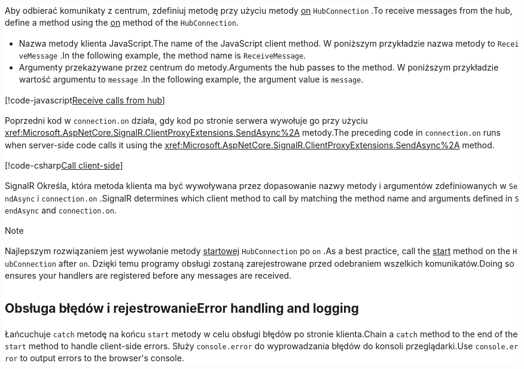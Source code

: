 <span data-ttu-id="cf034-282">Aby odbierać komunikaty z centrum, zdefiniuj metodę przy użyciu metody [on](/javascript/api/%40aspnet/signalr/hubconnection#on) `HubConnection` .</span><span class="sxs-lookup"><span data-stu-id="cf034-282">To receive messages from the hub, define a method using the [on](/javascript/api/%40aspnet/signalr/hubconnection#on) method of the `HubConnection`.</span></span>

* <span data-ttu-id="cf034-283">Nazwa metody klienta JavaScript.</span><span class="sxs-lookup"><span data-stu-id="cf034-283">The name of the JavaScript client method.</span></span> <span data-ttu-id="cf034-284">W poniższym przykładzie nazwa metody to `ReceiveMessage` .</span><span class="sxs-lookup"><span data-stu-id="cf034-284">In the following example, the method name is `ReceiveMessage`.</span></span>
* <span data-ttu-id="cf034-285">Argumenty przekazywane przez centrum do metody.</span><span class="sxs-lookup"><span data-stu-id="cf034-285">Arguments the hub passes to the method.</span></span> <span data-ttu-id="cf034-286">W poniższym przykładzie wartość argumentu to `message` .</span><span class="sxs-lookup"><span data-stu-id="cf034-286">In the following example, the argument value is `message`.</span></span>

[!code-javascript[Receive calls from hub](javascript-client/samples/2.x/SignalRChat/wwwroot/js/chat.js?range=14-19)]

<span data-ttu-id="cf034-287">Poprzedni kod w `connection.on` działa, gdy kod po stronie serwera wywołuje go przy użyciu <xref:Microsoft.AspNetCore.SignalR.ClientProxyExtensions.SendAsync%2A> metody.</span><span class="sxs-lookup"><span data-stu-id="cf034-287">The preceding code in `connection.on` runs when server-side code calls it using the <xref:Microsoft.AspNetCore.SignalR.ClientProxyExtensions.SendAsync%2A> method.</span></span>

[!code-csharp[Call client-side](javascript-client/samples/2.x/SignalRChat/hubs/chathub.cs?range=8-11)]

<span data-ttu-id="cf034-288">SignalR Określa, która metoda klienta ma być wywoływana przez dopasowanie nazwy metody i argumentów zdefiniowanych w `SendAsync` i `connection.on` .</span><span class="sxs-lookup"><span data-stu-id="cf034-288">SignalR determines which client method to call by matching the method name and arguments defined in `SendAsync` and `connection.on`.</span></span>

> [!NOTE]
> <span data-ttu-id="cf034-289">Najlepszym rozwiązaniem jest wywołanie metody [startowej](/javascript/api/%40aspnet/signalr/hubconnection#start) `HubConnection` po `on` .</span><span class="sxs-lookup"><span data-stu-id="cf034-289">As a best practice, call the [start](/javascript/api/%40aspnet/signalr/hubconnection#start) method on the `HubConnection` after `on`.</span></span> <span data-ttu-id="cf034-290">Dzięki temu programy obsługi zostaną zarejestrowane przed odebraniem wszelkich komunikatów.</span><span class="sxs-lookup"><span data-stu-id="cf034-290">Doing so ensures your handlers are registered before any messages are received.</span></span>

## <a name="error-handling-and-logging"></a><span data-ttu-id="cf034-291">Obsługa błędów i rejestrowanie</span><span class="sxs-lookup"><span data-stu-id="cf034-291">Error handling and logging</span></span>

<span data-ttu-id="cf034-292">Łańcuchuje `catch` metodę na końcu `start` metody w celu obsługi błędów po stronie klienta.</span><span class="sxs-lookup"><span data-stu-id="cf034-292">Chain a `catch` method to the end of the `start` method to handle client-side errors.</span></span> <span data-ttu-id="cf034-293">Służy `console.error` do wyprowadzania błędów do konsoli przeglądarki.</span><span class="sxs-lookup"><span data-stu-id="cf034-293">Use `console.error` to output errors to the browser's console.</span></span>

